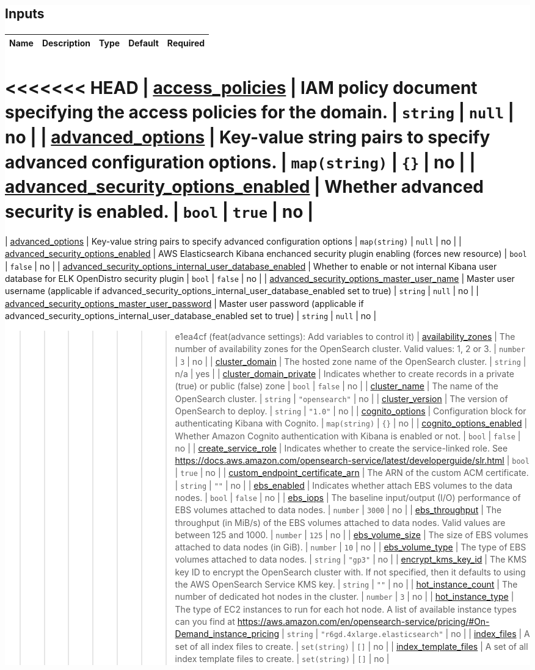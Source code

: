 ## Inputs

| Name | Description | Type | Default | Required |
|------|-------------|------|---------|:--------:|
<<<<<<< HEAD
| <a name="input_access_policies"></a> [access\_policies](#input\_access\_policies) | IAM policy document specifying the access policies for the domain. | `string` | `null` | no |
| <a name="input_advanced_options"></a> [advanced\_options](#input\_advanced\_options) | Key-value string pairs to specify advanced configuration options. | `map(string)` | `{}` | no |
| <a name="input_advanced_security_options_enabled"></a> [advanced\_security\_options\_enabled](#input\_advanced\_security\_options\_enabled) | Whether advanced security is enabled. | `bool` | `true` | no |
=======
| <a name="input_advanced_options"></a> [advanced\_options](#input\_advanced\_options) | Key-value string pairs to specify advanced configuration options | `map(string)` | `null` | no |
| <a name="input_advanced_security_options_enabled"></a> [advanced\_security\_options\_enabled](#input\_advanced\_security\_options\_enabled) | AWS Elasticsearch Kibana enchanced security plugin enabling (forces new resource) | `bool` | `false` | no |
| <a name="input_advanced_security_options_internal_user_database_enabled"></a> [advanced\_security\_options\_internal\_user\_database\_enabled](#input\_advanced\_security\_options\_internal\_user\_database\_enabled) | Whether to enable or not internal Kibana user database for ELK OpenDistro security plugin | `bool` | `false` | no |
| <a name="input_advanced_security_options_master_user_name"></a> [advanced\_security\_options\_master\_user\_name](#input\_advanced\_security\_options\_master\_user\_name) | Master user username (applicable if advanced\_security\_options\_internal\_user\_database\_enabled set to true) | `string` | `null` | no |
| <a name="input_advanced_security_options_master_user_password"></a> [advanced\_security\_options\_master\_user\_password](#input\_advanced\_security\_options\_master\_user\_password) | Master user password (applicable if advanced\_security\_options\_internal\_user\_database\_enabled set to true) | `string` | `null` | no |
>>>>>>> e1ea4cf (feat(advance settings): Add variables to control it)
| <a name="input_availability_zones"></a> [availability\_zones](#input\_availability\_zones) | The number of availability zones for the OpenSearch cluster. Valid values: 1, 2 or 3. | `number` | `3` | no |
| <a name="input_cluster_domain"></a> [cluster\_domain](#input\_cluster\_domain) | The hosted zone name of the OpenSearch cluster. | `string` | n/a | yes |
| <a name="input_cluster_domain_private"></a> [cluster\_domain\_private](#input\_cluster\_domain\_private) | Indicates whether to create records in a private (true) or public (false) zone | `bool` | `false` | no |
| <a name="input_cluster_name"></a> [cluster\_name](#input\_cluster\_name) | The name of the OpenSearch cluster. | `string` | `"opensearch"` | no |
| <a name="input_cluster_version"></a> [cluster\_version](#input\_cluster\_version) | The version of OpenSearch to deploy. | `string` | `"1.0"` | no |
| <a name="input_cognito_options"></a> [cognito\_options](#input\_cognito\_options) | Configuration block for authenticating Kibana with Cognito. | `map(string)` | `{}` | no |
| <a name="input_cognito_options_enabled"></a> [cognito\_options\_enabled](#input\_cognito\_options\_enabled) | Whether Amazon Cognito authentication with Kibana is enabled or not. | `bool` | `false` | no |
| <a name="input_create_service_role"></a> [create\_service\_role](#input\_create\_service\_role) | Indicates whether to create the service-linked role. See https://docs.aws.amazon.com/opensearch-service/latest/developerguide/slr.html | `bool` | `true` | no |
| <a name="input_custom_endpoint_certificate_arn"></a> [custom\_endpoint\_certificate\_arn](#input\_custom\_endpoint\_certificate\_arn) | The ARN of the custom ACM certificate. | `string` | `""` | no |
| <a name="input_ebs_enabled"></a> [ebs\_enabled](#input\_ebs\_enabled) | Indicates whether attach EBS volumes to the data nodes. | `bool` | `false` | no |
| <a name="input_ebs_iops"></a> [ebs\_iops](#input\_ebs\_iops) | The baseline input/output (I/O) performance of EBS volumes attached to data nodes. | `number` | `3000` | no |
| <a name="input_ebs_throughput"></a> [ebs\_throughput](#input\_ebs\_throughput) | The throughput (in MiB/s) of the EBS volumes attached to data nodes. Valid values are between 125 and 1000. | `number` | `125` | no |
| <a name="input_ebs_volume_size"></a> [ebs\_volume\_size](#input\_ebs\_volume\_size) | The size of EBS volumes attached to data nodes (in GiB). | `number` | `10` | no |
| <a name="input_ebs_volume_type"></a> [ebs\_volume\_type](#input\_ebs\_volume\_type) | The type of EBS volumes attached to data nodes. | `string` | `"gp3"` | no |
| <a name="input_encrypt_kms_key_id"></a> [encrypt\_kms\_key\_id](#input\_encrypt\_kms\_key\_id) | The KMS key ID to encrypt the OpenSearch cluster with. If not specified, then it defaults to using the AWS OpenSearch Service KMS key. | `string` | `""` | no |
| <a name="input_hot_instance_count"></a> [hot\_instance\_count](#input\_hot\_instance\_count) | The number of dedicated hot nodes in the cluster. | `number` | `3` | no |
| <a name="input_hot_instance_type"></a> [hot\_instance\_type](#input\_hot\_instance\_type) | The type of EC2 instances to run for each hot node. A list of available instance types can you find at https://aws.amazon.com/en/opensearch-service/pricing/#On-Demand_instance_pricing | `string` | `"r6gd.4xlarge.elasticsearch"` | no |
| <a name="input_index_files"></a> [index\_files](#input\_index\_files) | A set of all index files to create. | `set(string)` | `[]` | no |
| <a name="input_index_template_files"></a> [index\_template\_files](#input\_index\_template\_files) | A set of all index template files to create. | `set(string)` | `[]` | no |